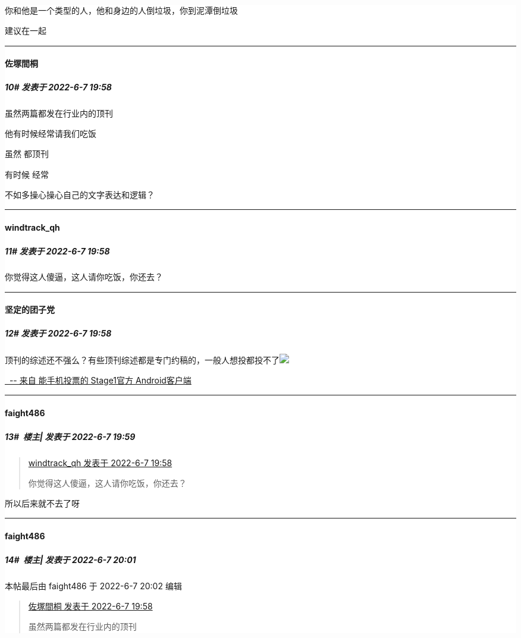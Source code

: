 你和他是一个类型的人，他和身边的人倒垃圾，你到泥潭倒垃圾

建议在一起

*****

####  佐塚間桐  
##### 10#       发表于 2022-6-7 19:58

虽然两篇都发在行业内的顶刊

他有时候经常请我们吃饭

虽然 都顶刊

有时候 经常

不如多操心操心自己的文字表达和逻辑？

*****

####  windtrack_qh  
##### 11#       发表于 2022-6-7 19:58

你觉得这人傻逼，这人请你吃饭，你还去？

*****

####  坚定的团子党  
##### 12#       发表于 2022-6-7 19:58

顶刊的综述还不强么？有些顶刊综述都是专门约稿的，一般人想投都投不了<img src="https://static.saraba1st.com/image/smiley/face2017/004.gif" referrerpolicy="no-referrer">

[  -- 来自 能手机投票的 Stage1官方 Android客户端](https://www.coolapk.com/apk/140634)

*****

####  faight486  
##### 13#         楼主| 发表于 2022-6-7 19:59

<blockquote><a href="httphttps://bbs.saraba1st.com/2b/forum.php?mod=redirect&amp;goto=findpost&amp;pid=56164647&amp;ptid=2074190" target="_blank">windtrack_qh 发表于 2022-6-7 19:58</a>

你觉得这人傻逼，这人请你吃饭，你还去？</blockquote>
所以后来就不去了呀

*****

####  faight486  
##### 14#         楼主| 发表于 2022-6-7 20:01

 本帖最后由 faight486 于 2022-6-7 20:02 编辑 
<blockquote><a href="httphttps://bbs.saraba1st.com/2b/forum.php?mod=redirect&amp;goto=findpost&amp;pid=56164643&amp;ptid=2074190" target="_blank">佐塚間桐 发表于 2022-6-7 19:58</a>

虽然两篇都发在行业内的顶刊
